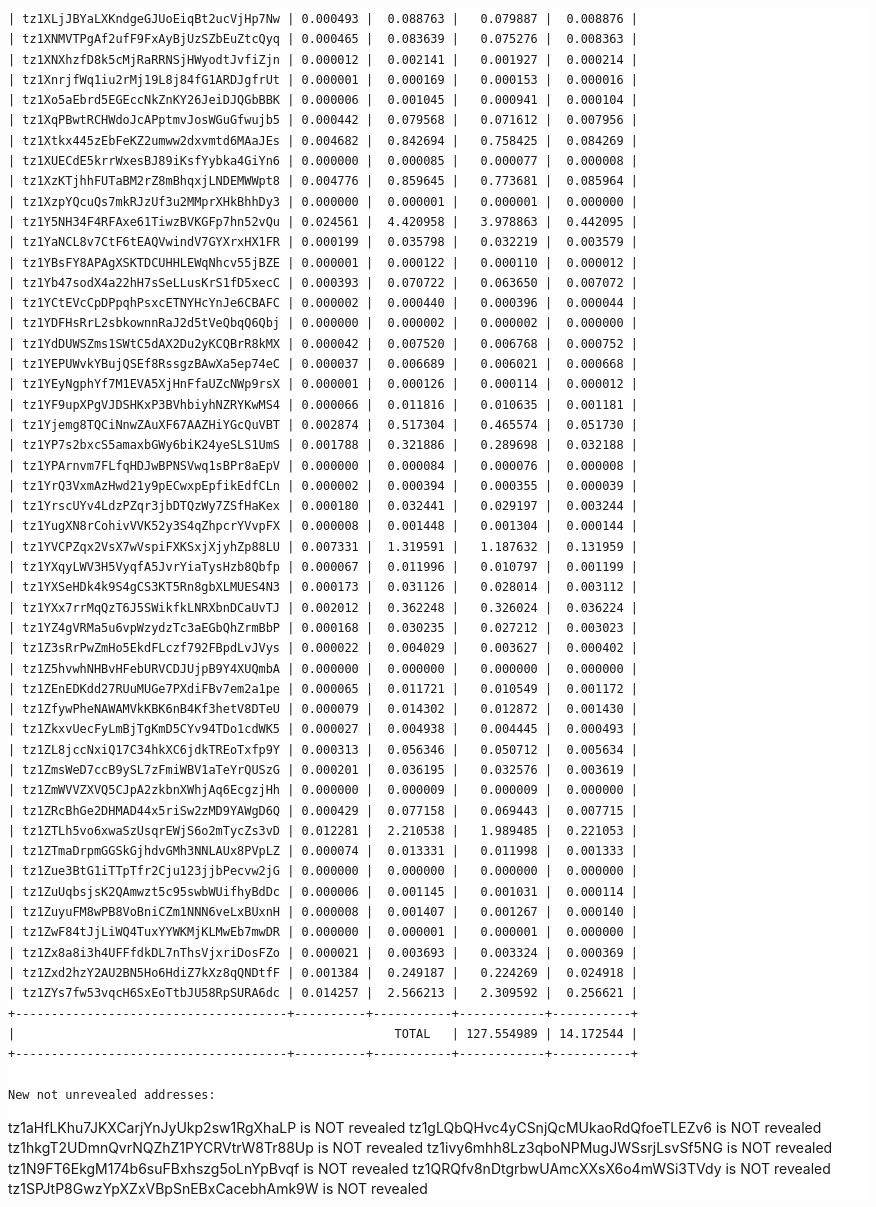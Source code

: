 ```
| tz1XLjJBYaLXKndgeGJUoEiqBt2ucVjHp7Nw | 0.000493 |  0.088763 |   0.079887 |  0.008876 |
| tz1XNMVTPgAf2ufF9FxAyBjUzSZbEuZtcQyq | 0.000465 |  0.083639 |   0.075276 |  0.008363 |
| tz1XNXhzfD8k5cMjRaRRNSjHWyodtJvfiZjn | 0.000012 |  0.002141 |   0.001927 |  0.000214 |
| tz1XnrjfWq1iu2rMj19L8j84fG1ARDJgfrUt | 0.000001 |  0.000169 |   0.000153 |  0.000016 |
| tz1Xo5aEbrd5EGEccNkZnKY26JeiDJQGbBBK | 0.000006 |  0.001045 |   0.000941 |  0.000104 |
| tz1XqPBwtRCHWdoJcAPptmvJosWGuGfwujb5 | 0.000442 |  0.079568 |   0.071612 |  0.007956 |
| tz1Xtkx445zEbFeKZ2umww2dxvmtd6MAaJEs | 0.004682 |  0.842694 |   0.758425 |  0.084269 |
| tz1XUECdE5krrWxesBJ89iKsfYybka4GiYn6 | 0.000000 |  0.000085 |   0.000077 |  0.000008 |
| tz1XzKTjhhFUTaBM2rZ8mBhqxjLNDEMWWpt8 | 0.004776 |  0.859645 |   0.773681 |  0.085964 |
| tz1XzpYQcuQs7mkRJzUf3u2MMprXHkBhhDy3 | 0.000000 |  0.000001 |   0.000001 |  0.000000 |
| tz1Y5NH34F4RFAxe61TiwzBVKGFp7hn52vQu | 0.024561 |  4.420958 |   3.978863 |  0.442095 |
| tz1YaNCL8v7CtF6tEAQVwindV7GYXrxHX1FR | 0.000199 |  0.035798 |   0.032219 |  0.003579 |
| tz1YBsFY8APAgXSKTDCUHHLEWqNhcv55jBZE | 0.000001 |  0.000122 |   0.000110 |  0.000012 |
| tz1Yb47sodX4a22hH7sSeLLusKrS1fD5xecC | 0.000393 |  0.070722 |   0.063650 |  0.007072 |
| tz1YCtEVcCpDPpqhPsxcETNYHcYnJe6CBAFC | 0.000002 |  0.000440 |   0.000396 |  0.000044 |
| tz1YDFHsRrL2sbkownnRaJ2d5tVeQbqQ6Qbj | 0.000000 |  0.000002 |   0.000002 |  0.000000 |
| tz1YdDUWSZms1SWtC5dAX2Du2yKCQBrR8kMX | 0.000042 |  0.007520 |   0.006768 |  0.000752 |
| tz1YEPUWvkYBujQSEf8RssgzBAwXa5ep74eC | 0.000037 |  0.006689 |   0.006021 |  0.000668 |
| tz1YEyNgphYf7M1EVA5XjHnFfaUZcNWp9rsX | 0.000001 |  0.000126 |   0.000114 |  0.000012 |
| tz1YF9upXPgVJDSHKxP3BVhbiyhNZRYKwMS4 | 0.000066 |  0.011816 |   0.010635 |  0.001181 |
| tz1Yjemg8TQCiNnwZAuXF67AAZHiYGcQuVBT | 0.002874 |  0.517304 |   0.465574 |  0.051730 |
| tz1YP7s2bxcS5amaxbGWy6biK24yeSLS1UmS | 0.001788 |  0.321886 |   0.289698 |  0.032188 |
| tz1YPArnvm7FLfqHDJwBPNSVwq1sBPr8aEpV | 0.000000 |  0.000084 |   0.000076 |  0.000008 |
| tz1YrQ3VxmAzHwd21y9pECwxpEpfikEdfCLn | 0.000002 |  0.000394 |   0.000355 |  0.000039 |
| tz1YrscUYv4LdzPZqr3jbDTQzWy7ZSfHaKex | 0.000180 |  0.032441 |   0.029197 |  0.003244 |
| tz1YugXN8rCohivVVK52y3S4qZhpcrYVvpFX | 0.000008 |  0.001448 |   0.001304 |  0.000144 |
| tz1YVCPZqx2VsX7wVspiFXKSxjXjyhZp88LU | 0.007331 |  1.319591 |   1.187632 |  0.131959 |
| tz1YXqyLWV3H5VyqfA5JvrYiaTysHzb8Qbfp | 0.000067 |  0.011996 |   0.010797 |  0.001199 |
| tz1YXSeHDk4k9S4gCS3KT5Rn8gbXLMUES4N3 | 0.000173 |  0.031126 |   0.028014 |  0.003112 |
| tz1YXx7rrMqQzT6J5SWikfkLNRXbnDCaUvTJ | 0.002012 |  0.362248 |   0.326024 |  0.036224 |
| tz1YZ4gVRMa5u6vpWzydzTc3aEGbQhZrmBbP | 0.000168 |  0.030235 |   0.027212 |  0.003023 |
| tz1Z3sRrPwZmHo5EkdFLczf792FBpdLvJVys | 0.000022 |  0.004029 |   0.003627 |  0.000402 |
| tz1Z5hvwhNHBvHFebURVCDJUjpB9Y4XUQmbA | 0.000000 |  0.000000 |   0.000000 |  0.000000 |
| tz1ZEnEDKdd27RUuMUGe7PXdiFBv7em2a1pe | 0.000065 |  0.011721 |   0.010549 |  0.001172 |
| tz1ZfywPheNAWAMVkKBK6nB4Kf3hetV8DTeU | 0.000079 |  0.014302 |   0.012872 |  0.001430 |
| tz1ZkxvUecFyLmBjTgKmD5CYv94TDo1cdWK5 | 0.000027 |  0.004938 |   0.004445 |  0.000493 |
| tz1ZL8jccNxiQ17C34hkXC6jdkTREoTxfp9Y | 0.000313 |  0.056346 |   0.050712 |  0.005634 |
| tz1ZmsWeD7ccB9ySL7zFmiWBV1aTeYrQUSzG | 0.000201 |  0.036195 |   0.032576 |  0.003619 |
| tz1ZmWVVZXVQ5CJpA2zkbnXWhjAq6EcgzjHh | 0.000000 |  0.000009 |   0.000009 |  0.000000 |
| tz1ZRcBhGe2DHMAD44x5riSw2zMD9YAWgD6Q | 0.000429 |  0.077158 |   0.069443 |  0.007715 |
| tz1ZTLh5vo6xwaSzUsqrEWjS6o2mTycZs3vD | 0.012281 |  2.210538 |   1.989485 |  0.221053 |
| tz1ZTmaDrpmGGSkGjhdvGMh3NNLAUx8PVpLZ | 0.000074 |  0.013331 |   0.011998 |  0.001333 |
| tz1Zue3BtG1iTTpTfr2Cju123jjbPecvw2jG | 0.000000 |  0.000000 |   0.000000 |  0.000000 |
| tz1ZuUqbsjsK2QAmwzt5c95swbWUifhyBdDc | 0.000006 |  0.001145 |   0.001031 |  0.000114 |
| tz1ZuyuFM8wPB8VoBniCZm1NNN6veLxBUxnH | 0.000008 |  0.001407 |   0.001267 |  0.000140 |
| tz1ZwF84tJjLiWQ4TuxYYWKMjKLMwEb7mwDR | 0.000000 |  0.000001 |   0.000001 |  0.000000 |
| tz1Zx8a8i3h4UFFfdkDL7nThsVjxriDosFZo | 0.000021 |  0.003693 |   0.003324 |  0.000369 |
| tz1Zxd2hzY2AU2BN5Ho6HdiZ7kXz8qQNDtfF | 0.001384 |  0.249187 |   0.224269 |  0.024918 |
| tz1ZYs7fw53vqcH6SxEoTtbJU58RpSURA6dc | 0.014257 |  2.566213 |   2.309592 |  0.256621 |
+--------------------------------------+----------+-----------+------------+-----------+
|                                                     TOTAL   | 127.554989 | 14.172544 |
+--------------------------------------+----------+-----------+------------+-----------+

New not unrevealed addresses: 

```
tz1aHfLKhu7JKXCarjYnJyUkp2sw1RgXhaLP is NOT revealed
tz1gLQbQHvc4yCSnjQcMUkaoRdQfoeTLEZv6 is NOT revealed
tz1hkgT2UDmnQvrNQZhZ1PYCRVtrW8Tr88Up is NOT revealed
tz1ivy6mhh8Lz3qboNPMugJWSsrjLsvSf5NG is NOT revealed
tz1N9FT6EkgM174b6suFBxhszg5oLnYpBvqf is NOT revealed
tz1QRQfv8nDtgrbwUAmcXXsX6o4mWSi3TVdy is NOT revealed
tz1SPJtP8GwzYpXZxVBpSnEBxCacebhAmk9W is NOT revealed